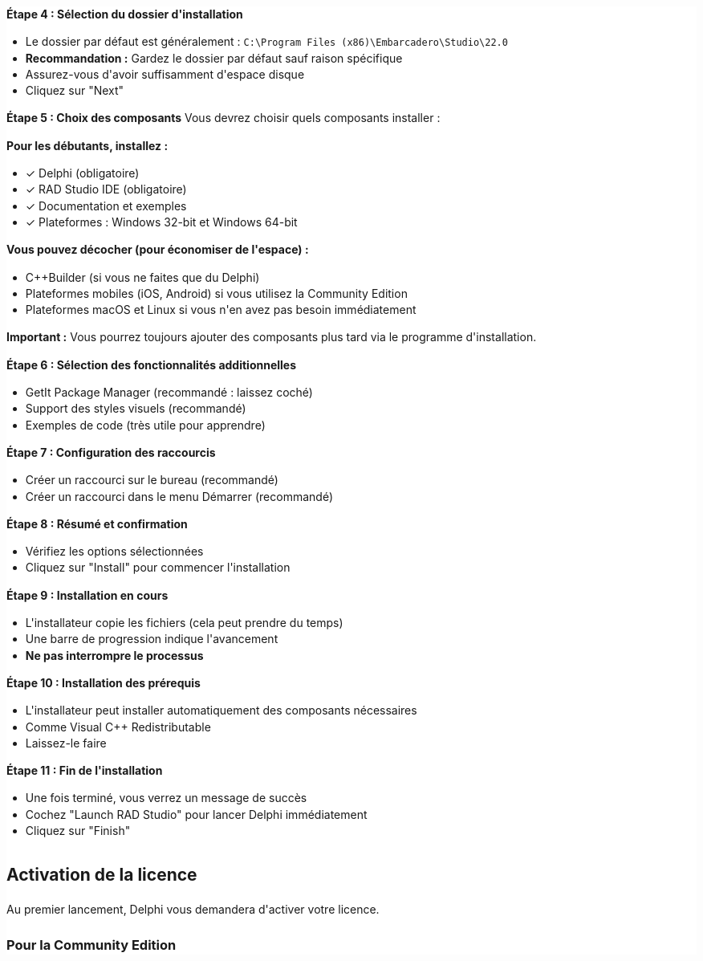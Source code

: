 **Étape 4 : Sélection du dossier d'installation**
- Le dossier par défaut est généralement : `C:\Program Files (x86)\Embarcadero\Studio\22.0`
- **Recommandation :** Gardez le dossier par défaut sauf raison spécifique
- Assurez-vous d'avoir suffisamment d'espace disque
- Cliquez sur "Next"

**Étape 5 : Choix des composants**
Vous devrez choisir quels composants installer :

**Pour les débutants, installez :**
- ✓ Delphi (obligatoire)
- ✓ RAD Studio IDE (obligatoire)
- ✓ Documentation et exemples
- ✓ Plateformes : Windows 32-bit et Windows 64-bit

**Vous pouvez décocher (pour économiser de l'espace) :**
- C++Builder (si vous ne faites que du Delphi)
- Plateformes mobiles (iOS, Android) si vous utilisez la Community Edition
- Plateformes macOS et Linux si vous n'en avez pas besoin immédiatement

**Important :** Vous pourrez toujours ajouter des composants plus tard via le programme d'installation.

**Étape 6 : Sélection des fonctionnalités additionnelles**
- GetIt Package Manager (recommandé : laissez coché)
- Support des styles visuels (recommandé)
- Exemples de code (très utile pour apprendre)

**Étape 7 : Configuration des raccourcis**
- Créer un raccourci sur le bureau (recommandé)
- Créer un raccourci dans le menu Démarrer (recommandé)

**Étape 8 : Résumé et confirmation**
- Vérifiez les options sélectionnées
- Cliquez sur "Install" pour commencer l'installation

**Étape 9 : Installation en cours**
- L'installateur copie les fichiers (cela peut prendre du temps)
- Une barre de progression indique l'avancement
- **Ne pas interrompre le processus**

**Étape 10 : Installation des prérequis**
- L'installateur peut installer automatiquement des composants nécessaires
- Comme Visual C++ Redistributable
- Laissez-le faire

**Étape 11 : Fin de l'installation**
- Une fois terminé, vous verrez un message de succès
- Cochez "Launch RAD Studio" pour lancer Delphi immédiatement
- Cliquez sur "Finish"

## Activation de la licence

Au premier lancement, Delphi vous demandera d'activer votre licence.

### Pour la Community Edition
